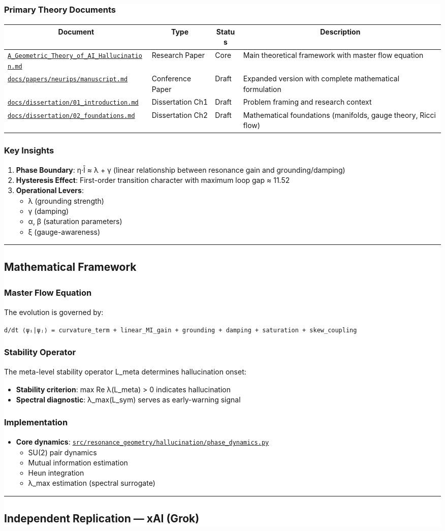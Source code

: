 ### Primary Theory Documents

| Document | Type | Status | Description |
|----------|------|--------|-------------|
| [`A_Geometric_Theory_of_AI_Hallucination.md`](../A_Geometric_Theory_of_AI_Hallucination.md) | Research Paper | Core | Main theoretical framework with master flow equation |
| [`docs/papers/neurips/manuscript.md`](../docs/papers/neurips/manuscript.md) | Conference Paper | Draft | Expanded version with complete mathematical formulation |
| [`docs/dissertation/01_introduction.md`](../docs/dissertation/01_introduction.md) | Dissertation Ch1 | Draft | Problem framing and research context |
| [`docs/dissertation/02_foundations.md`](../docs/dissertation/02_foundations.md) | Dissertation Ch2 | Draft | Mathematical foundations (manifolds, gauge theory, Ricci flow) |

### Key Insights

1. **Phase Boundary**: η·Ī ≈ λ + γ (linear relationship between resonance gain and grounding/damping)
2. **Hysteresis Effect**: First-order transition character with maximum loop gap ≈ 11.52
3. **Operational Levers**:
   - λ (grounding strength)
   - γ (damping)
   - α, β (saturation parameters)
   - ξ (gauge-awareness)

---

## Mathematical Framework

### Master Flow Equation

The evolution is governed by:

```
d/dt ⟨ψᵢ|ψⱼ⟩ = curvature_term + linear_MI_gain + grounding + damping + saturation + skew_coupling
```

### Stability Operator

The meta-level stability operator L_meta determines hallucination onset:
- **Stability criterion**: max Re λ(L_meta) > 0 indicates hallucination
- **Spectral diagnostic**: λ_max(L_sym) serves as early-warning signal

### Implementation

- **Core dynamics**: [`src/resonance_geometry/hallucination/phase_dynamics.py`](../src/resonance_geometry/hallucination/phase_dynamics.py)
  - SU(2) pair dynamics
  - Mutual information estimation
  - Heun integration
  - λ_max estimation (spectral surrogate)

---

## Independent Replication — xAI (Grok)
